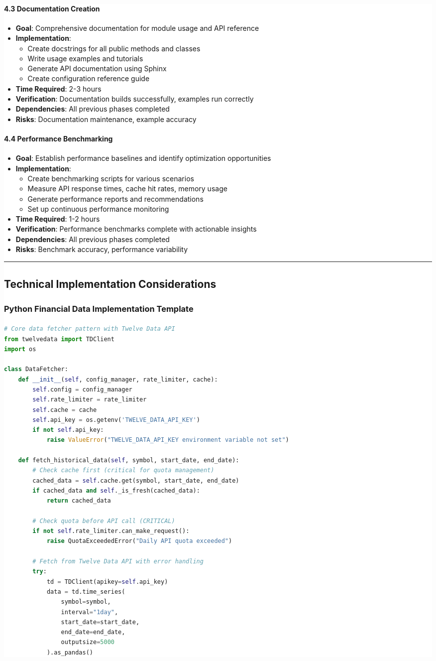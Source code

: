 #### 4.3 Documentation Creation
- **Goal**: Comprehensive documentation for module usage and API reference
- **Implementation**:
  - Create docstrings for all public methods and classes
  - Write usage examples and tutorials
  - Generate API documentation using Sphinx
  - Create configuration reference guide
- **Time Required**: 2-3 hours
- **Verification**: Documentation builds successfully, examples run correctly
- **Dependencies**: All previous phases completed
- **Risks**: Documentation maintenance, example accuracy

#### 4.4 Performance Benchmarking
- **Goal**: Establish performance baselines and identify optimization opportunities
- **Implementation**:
  - Create benchmarking scripts for various scenarios
  - Measure API response times, cache hit rates, memory usage
  - Generate performance reports and recommendations
  - Set up continuous performance monitoring
- **Time Required**: 1-2 hours
- **Verification**: Performance benchmarks complete with actionable insights
- **Dependencies**: All previous phases completed
- **Risks**: Benchmark accuracy, performance variability

---

## Technical Implementation Considerations

### Python Financial Data Implementation Template
```python
# Core data fetcher pattern with Twelve Data API
from twelvedata import TDClient
import os

class DataFetcher:
    def __init__(self, config_manager, rate_limiter, cache):
        self.config = config_manager
        self.rate_limiter = rate_limiter
        self.cache = cache
        self.api_key = os.getenv('TWELVE_DATA_API_KEY')
        if not self.api_key:
            raise ValueError("TWELVE_DATA_API_KEY environment variable not set")
    
    def fetch_historical_data(self, symbol, start_date, end_date):
        # Check cache first (critical for quota management)
        cached_data = self.cache.get(symbol, start_date, end_date)
        if cached_data and self._is_fresh(cached_data):
            return cached_data
        
        # Check quota before API call (CRITICAL)
        if not self.rate_limiter.can_make_request():
            raise QuotaExceededError("Daily API quota exceeded")
        
        # Fetch from Twelve Data API with error handling
        try:
            td = TDClient(apikey=self.api_key)
            data = td.time_series(
                symbol=symbol,
                interval="1day",
                start_date=start_date,
                end_date=end_date,
                outputsize=5000
            ).as_pandas()
```